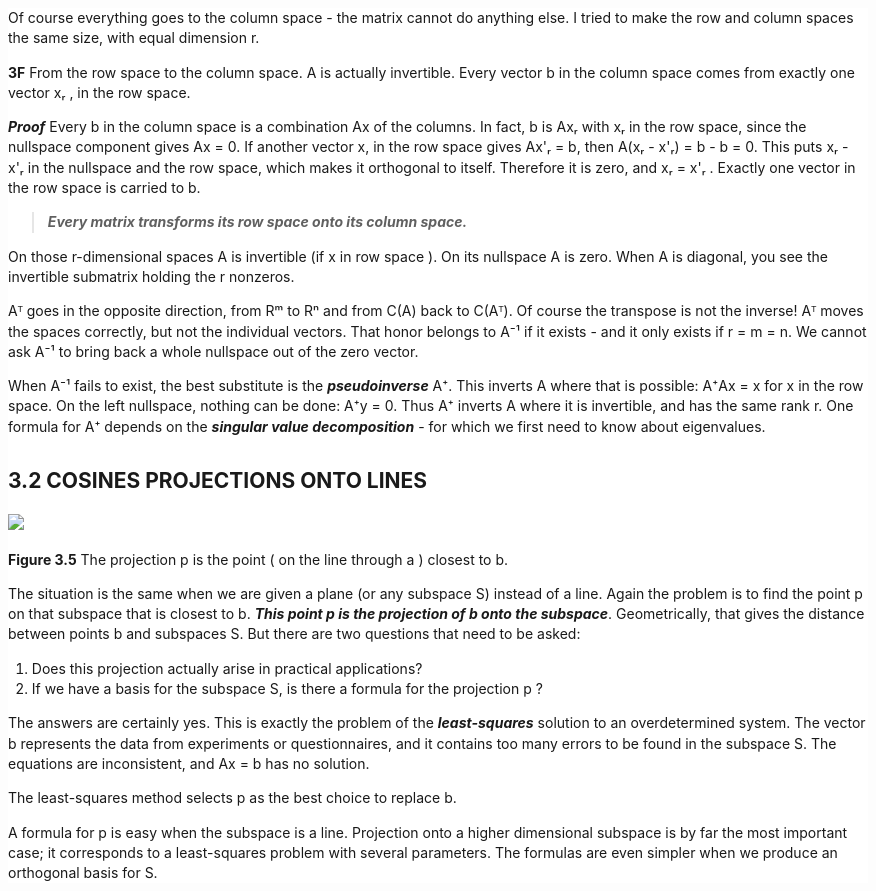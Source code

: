Of course everything goes to the column space - the matrix cannot do anything else. I tried to make the row and column spaces the same size, with equal dimension r.

**3F** From the row space to the column space. A is actually invertible. Every vector b in the column space comes from exactly one vector xᵣ , in the row space.

***Proof*** Every b in the column space is a combination Ax of the columns. In fact, b is Axᵣ with xᵣ in the row space, since the nullspace component gives Ax = 0. If another vector x, in the row space gives Ax'ᵣ = b, then A(xᵣ - x'ᵣ) = b - b = 0. This puts xᵣ - x'ᵣ in the nullspace and the row space, which makes it orthogonal to itself. Therefore it is zero, and xᵣ = x'ᵣ . Exactly one vector in the row space is carried to b.

> ***Every matrix transforms its row space onto its column space.***

On those r-dimensional spaces A is invertible (if x in row space ). On its nullspace A is zero. When A is diagonal, you see the invertible submatrix holding the r nonzeros.


Aᵀ goes in the opposite direction, from Rᵐ to Rⁿ and from C(A) back to C(Aᵀ). Of course the transpose is not the inverse! Aᵀ moves the spaces correctly, but not the individual vectors. That honor belongs to A⁻¹ if it exists - and it only exists if r = m = n. We cannot ask A⁻¹ to bring back a whole nullspace out of the zero vector.

When A⁻¹ fails to exist, the best substitute is the ***pseudoinverse*** A⁺. This inverts A where that is possible: A⁺Ax = x for x in the row space. On the left nullspace, nothing can be done: A⁺y = 0. Thus A⁺ inverts A where it is invertible, and has the same rank r. One formula for A⁺ depends on the ***singular value decomposition*** - for which we first need to know about eigenvalues.



<h2 id="870df6062f5bb62d6f82187a8efebbe1"></h2>


## 3.2 COSINES PROJECTIONS ONTO LINES


![](../imgs/LA_projection_onto_line.png)

**Figure 3.5** The projection p is the point ( on the line through a ) closest to b.

The situation is the same when we are given a plane (or any subspace S) instead of a line. Again the problem is to find the point p on that subspace that is closest to b. ***This point p is the projection of b onto the subspace***. Geometrically, that gives the distance between points b and subspaces S. But there are two questions that need to be asked:

 1. Does this projection actually arise in practical applications?
 2. If we have a basis for the subspace S, is there a formula for the projection p ?

The answers are certainly yes. This is exactly the problem of the ***least-squares*** solution to an overdetermined system. The vector b represents the data from experiments or questionnaires, and it contains too many errors to be found in the subspace S. The equations are inconsistent, and Ax = b has no solution.

The least-squares method selects p as the best choice to replace b. 

A formula for p is easy when the subspace is a line.   Projection onto a higher dimensional subspace is by far the most important case; it corresponds to a least-squares problem with several parameters. The formulas are even simpler when we produce an orthogonal basis for S.
